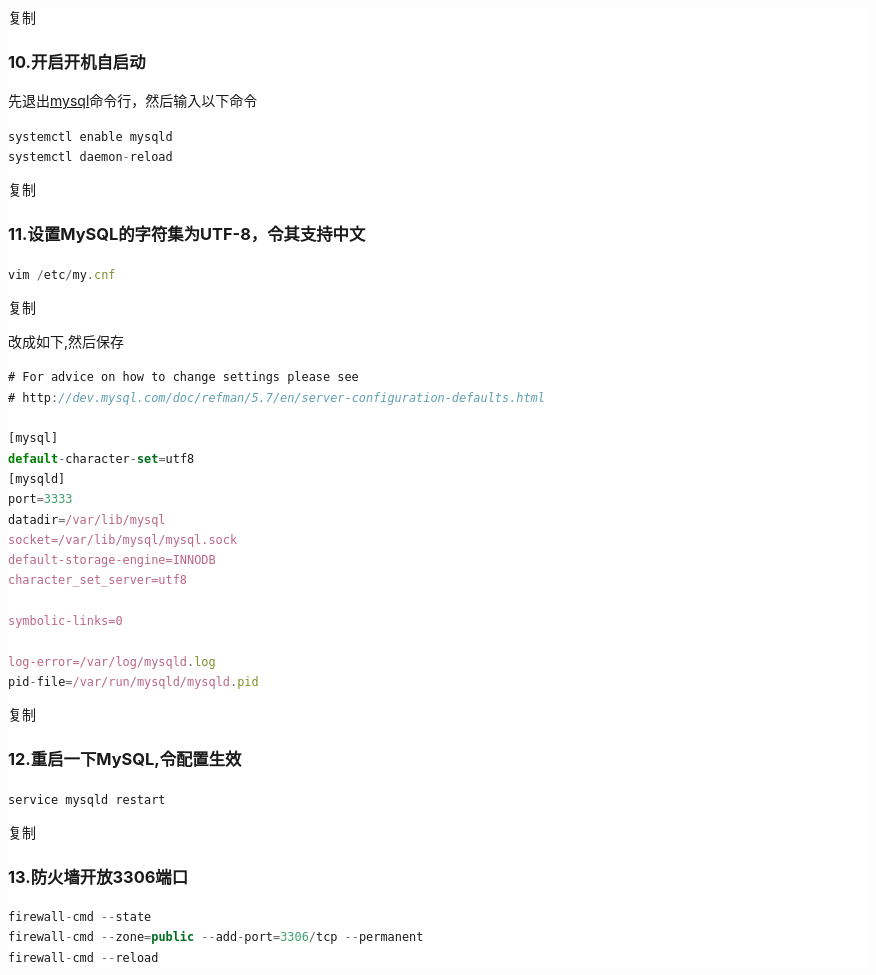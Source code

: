 复制

### 10.开启开机自启动

先退出[mysql](https://cloud.tencent.com/product/cdb?from_column=20420&from=20420)命令行，然后输入以下命令

```javascript
systemctl enable mysqld
systemctl daemon-reload
```

复制

### 11.设置MySQL的字符集为UTF-8，令其支持中文

```javascript
vim /etc/my.cnf
```

复制

改成如下,然后保存

```javascript
# For advice on how to change settings please see
# http://dev.mysql.com/doc/refman/5.7/en/server-configuration-defaults.html
 
[mysql]
default-character-set=utf8
[mysqld]
port=3333
datadir=/var/lib/mysql
socket=/var/lib/mysql/mysql.sock
default-storage-engine=INNODB
character_set_server=utf8
 
symbolic-links=0
 
log-error=/var/log/mysqld.log
pid-file=/var/run/mysqld/mysqld.pid
```

复制

### 12.重启一下MySQL,令配置生效

```javascript
service mysqld restart
```

复制

### 13.防火墙开放3306端口

```javascript
firewall-cmd --state
firewall-cmd --zone=public --add-port=3306/tcp --permanent
firewall-cmd --reload
```
